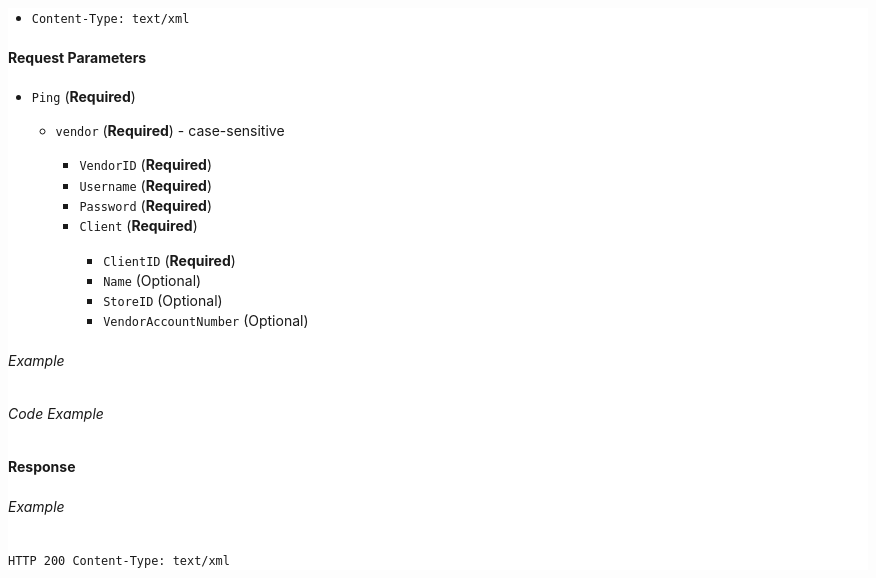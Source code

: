 * `Content-Type: text/xml`


#### Request Parameters

<ul><li><code>Ping</code> (<strong>Required</strong>) </li><ul><li><code>vendor</code> (<strong>Required</strong>) - case-sensitive</li><ul><li><code>VendorID</code> (<strong>Required</strong>) </li><li><code>Username</code> (<strong>Required</strong>) </li><li><code>Password</code> (<strong>Required</strong>) </li><li><code>Client</code> (<strong>Required</strong>) </li><ul><li><code>ClientID</code> (<strong>Required</strong>) </li><li><code>Name</code> (Optional) </li><li><code>StoreID</code> (Optional) </li><li><code>VendorAccountNumber</code> (Optional) </li></ul></ul></ul></ul>

###### Example


<pre><code class="language-xml"><script><?xml version="1.0" encoding="utf-8"?>
<soap:Envelope 
  xmlns:soap="http://schemas.xmlsoap.org/soap/envelope/" 
  xmlns:xsi="http://www.w3.org/2001/XMLSchema-instance" 
  xmlns:xsd="http://www.w3.org/2001/XMLSchema">
  <soap:Body>
    <Ping 
      xmlns="http://www.iqmetrix.com">
      <vendor>
        <VendorID>9DC6AA95-856B-42C9-8AAF-392A2A02AC77</VendorID>
        <Username>sampleusername</Username>
        <Password>samplepassword</Password>
        <Client>
          <ClientID>c46ccb4d-2d44-4289-950a-b9cb51d58ac4</ClientID>
          <Name>DropshipTestDemo</Name>
          <StoreID>4</StoreID>
        </Client>
      </vendor>
    </Ping>
  </soap:Body>
</soap:Envelope></script></code></pre>


###### Code Example

<pre><code class="language-java"><script>VendorIdentity vendor = new VendorIdentity();
vendor.VendorID = new Guid(009E800D-10ED-4F4A-B86F-DFB3C2A18C09);
vendor.Username = "danssupplies";
vendor.Password = "samplepassword";
vendor.Client = new ClientAgent();
vendor.Client.ClientID = companyID;
string pingResult = vmiService.Ping(vendor);
</script></code></pre>

#### Response



###### Example

<pre><code class="language-json">HTTP 200 Content-Type: text/xml</code></pre>
